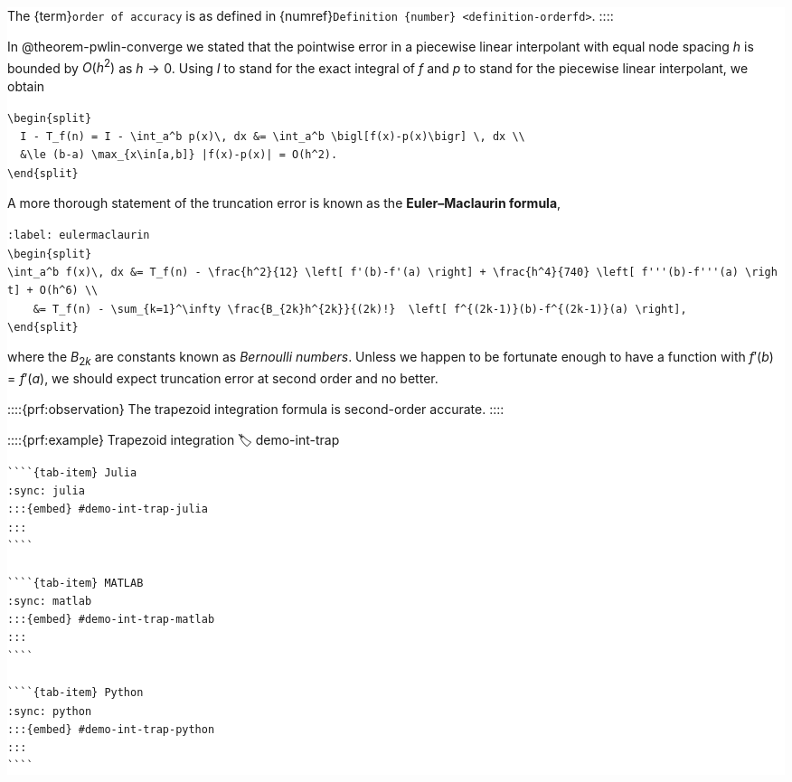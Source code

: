 The {term}`order of accuracy` is as defined in {numref}`Definition {number} <definition-orderfd>`.
::::

In @theorem-pwlin-converge we stated that the pointwise error in a piecewise linear interpolant with equal node spacing $h$ is bounded by $O(h^2)$ as $h\rightarrow 0$. Using $I$ to stand for the exact integral of $f$ and $p$ to stand for the piecewise linear interpolant, we obtain

```{math}
\begin{split}
  I - T_f(n) = I - \int_a^b p(x)\, dx &= \int_a^b \bigl[f(x)-p(x)\bigr] \, dx \\
  &\le (b-a) \max_{x\in[a,b]} |f(x)-p(x)| = O(h^2).
\end{split}
```

```{index} ! Euler–Maclaurin formula
```

A more thorough statement of the truncation error is known as the **Euler–Maclaurin formula**,

```{math}
:label: eulermaclaurin
\begin{split}
\int_a^b f(x)\, dx &= T_f(n) - \frac{h^2}{12} \left[ f'(b)-f'(a) \right] + \frac{h^4}{740} \left[ f'''(b)-f'''(a) \right] + O(h^6) \\
    &= T_f(n) - \sum_{k=1}^\infty \frac{B_{2k}h^{2k}}{(2k)!}  \left[ f^{(2k-1)}(b)-f^{(2k-1)}(a) \right],
\end{split}
```

where the $B_{2k}$ are constants known as *Bernoulli numbers*. Unless we happen to be fortunate enough to have a function with $f'(b)=f'(a)$, we should expect truncation error at second order and no better.

::::{prf:observation}
The trapezoid integration formula is second-order accurate.
::::

::::{prf:example} Trapezoid integration
:label: demo-int-trap

`````{tab-set}
````{tab-item} Julia
:sync: julia
:::{embed} #demo-int-trap-julia
:::
```` 

````{tab-item} MATLAB
:sync: matlab
:::{embed} #demo-int-trap-matlab
:::
```` 

````{tab-item} Python
:sync: python
:::{embed} #demo-int-trap-python
:::
```` 
`````


[^comp]: Some texts distinguish between a formula for a single subinterval $[t_{k-1},t_k]$ and a *composite* formula that adds them up over the whole interval to get {eq}`trapezoid`.